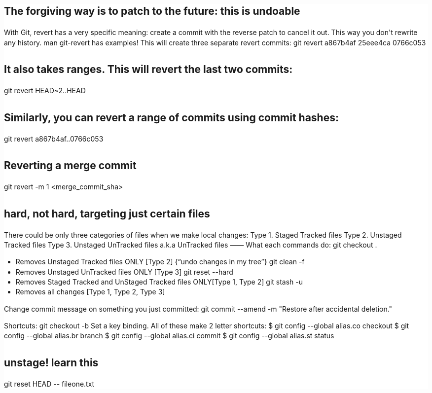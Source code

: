 ## The forgiving way is to patch to the future: this is undoable
With Git, revert has a very specific meaning: create a commit with the reverse patch to cancel it out. This way you don't rewrite any history.  man git-revert has examples!
This will create three separate revert commits:
git revert a867b4af 25eee4ca 0766c053

## It also takes ranges. This will revert the last two commits:
git revert HEAD~2..HEAD

## Similarly, you can revert a range of commits using commit hashes:
git revert a867b4af..0766c053

## Reverting a merge commit
git revert -m 1 <merge_commit_sha>

## hard, not hard, targeting just certain files
There could be only three categories of files when we make local changes:
    Type 1. Staged Tracked files
    Type 2. Unstaged Tracked files
    Type 3. Unstaged UnTracked files a.k.a UnTracked files
——
What each commands do:
    git checkout .
- Removes Unstaged Tracked files ONLY [Type 2] {“undo changes in my tree”}
    git clean -f
- Removes Unstaged UnTracked files ONLY [Type 3]
    git reset --hard
- Removes Staged Tracked and UnStaged Tracked files ONLY[Type 1, Type 2]
    git stash -u
- Removes all changes [Type 1, Type 2, Type 3]


Change commit message on something you just committed:
git commit --amend -m "Restore after accidental deletion."

Shortcuts:
  git checkout -b <new-branch>
Set a key binding.  All of these make 2 letter shortcuts:
  $ git config --global alias.co checkout
  $ git config --global alias.br branch
  $ git config --global alias.ci commit
  $ git config --global alias.st status



## unstage!  learn this
git reset HEAD -- fileone.txt
